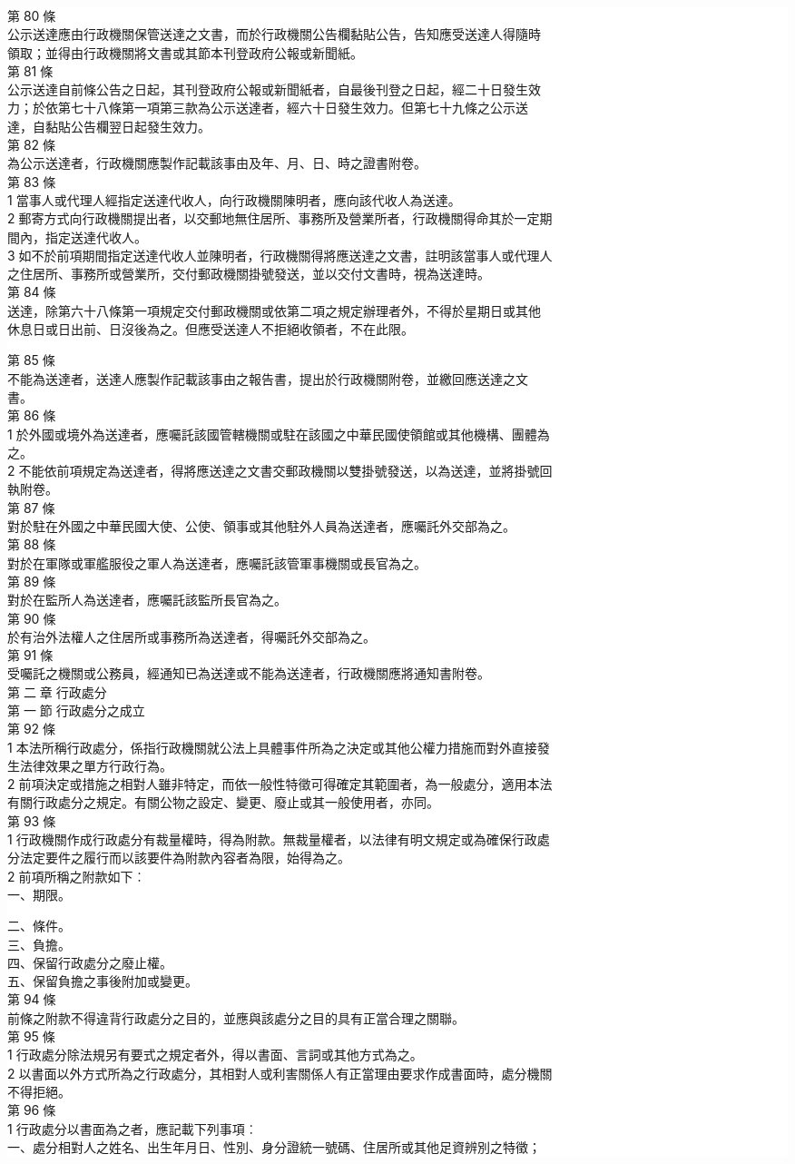 第 80 條  
公示送達應由行政機關保管送達之文書，而於行政機關公告欄黏貼公告，告知應受送達人得隨時  
領取；並得由行政機關將文書或其節本刊登政府公報或新聞紙。  
第 81 條  
公示送達自前條公告之日起，其刊登政府公報或新聞紙者，自最後刊登之日起，經二十日發生效  
力；於依第七十八條第一項第三款為公示送達者，經六十日發生效力。但第七十九條之公示送  
達，自黏貼公告欄翌日起發生效力。  
第 82 條  
為公示送達者，行政機關應製作記載該事由及年、月、日、時之證書附卷。  
第 83 條  
1 當事人或代理人經指定送達代收人，向行政機關陳明者，應向該代收人為送達。  
2 郵寄方式向行政機關提出者，以交郵地無住居所、事務所及營業所者，行政機關得命其於一定期  
間內，指定送達代收人。  
3 如不於前項期間指定送達代收人並陳明者，行政機關得將應送達之文書，註明該當事人或代理人  
之住居所、事務所或營業所，交付郵政機關掛號發送，並以交付文書時，視為送達時。  
第 84 條  
送達，除第六十八條第一項規定交付郵政機關或依第二項之規定辦理者外，不得於星期日或其他  
休息日或日出前、日沒後為之。但應受送達人不拒絕收領者，不在此限。  


第 85 條  
不能為送達者，送達人應製作記載該事由之報告書，提出於行政機關附卷，並繳回應送達之文  
書。  
第 86 條  
1 於外國或境外為送達者，應囑託該國管轄機關或駐在該國之中華民國使領館或其他機構、團體為  
之。  
2 不能依前項規定為送達者，得將應送達之文書交郵政機關以雙掛號發送，以為送達，並將掛號回  
執附卷。  
第 87 條  
對於駐在外國之中華民國大使、公使、領事或其他駐外人員為送達者，應囑託外交部為之。  
第 88 條  
對於在軍隊或軍艦服役之軍人為送達者，應囑託該管軍事機關或長官為之。  
第 89 條  
對於在監所人為送達者，應囑託該監所長官為之。  
第 90 條  
於有治外法權人之住居所或事務所為送達者，得囑託外交部為之。  
第 91 條  
受囑託之機關或公務員，經通知已為送達或不能為送達者，行政機關應將通知書附卷。  
第 二 章 行政處分  
第 一 節 行政處分之成立  
第 92 條  
1 本法所稱行政處分，係指行政機關就公法上具體事件所為之決定或其他公權力措施而對外直接發  
生法律效果之單方行政行為。  
2 前項決定或措施之相對人雖非特定，而依一般性特徵可得確定其範圍者，為一般處分，適用本法  
有關行政處分之規定。有關公物之設定、變更、廢止或其一般使用者，亦同。  
第 93 條  
1 行政機關作成行政處分有裁量權時，得為附款。無裁量權者，以法律有明文規定或為確保行政處  
分法定要件之履行而以該要件為附款內容者為限，始得為之。  
2 前項所稱之附款如下︰  
一、期限。  


二、條件。  
三、負擔。  
四、保留行政處分之廢止權。  
五、保留負擔之事後附加或變更。  
第 94 條  
前條之附款不得違背行政處分之目的，並應與該處分之目的具有正當合理之關聯。  
第 95 條  
1 行政處分除法規另有要式之規定者外，得以書面、言詞或其他方式為之。  
2 以書面以外方式所為之行政處分，其相對人或利害關係人有正當理由要求作成書面時，處分機關  
不得拒絕。  
第 96 條  
1 行政處分以書面為之者，應記載下列事項︰  
一、處分相對人之姓名、出生年月日、性別、身分證統一號碼、住居所或其他足資辨別之特徵；  